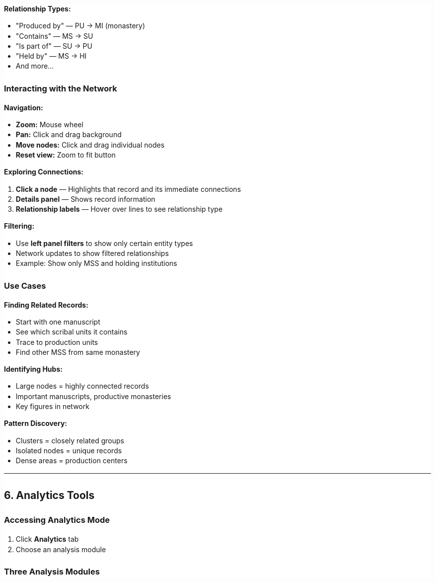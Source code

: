 **Relationship Types:**
- "Produced by" — PU → MI (monastery)
- "Contains" — MS → SU
- "Is part of" — SU → PU
- "Held by" — MS → HI
- And more...

### Interacting with the Network

**Navigation:**
- **Zoom:** Mouse wheel
- **Pan:** Click and drag background
- **Move nodes:** Click and drag individual nodes
- **Reset view:** Zoom to fit button

**Exploring Connections:**
1. **Click a node** — Highlights that record and its immediate connections
2. **Details panel** — Shows record information
3. **Relationship labels** — Hover over lines to see relationship type

**Filtering:**
- Use **left panel filters** to show only certain entity types
- Network updates to show filtered relationships
- Example: Show only MSS and holding institutions

### Use Cases

**Finding Related Records:**
- Start with one manuscript
- See which scribal units it contains
- Trace to production units
- Find other MSS from same monastery

**Identifying Hubs:**
- Large nodes = highly connected records
- Important manuscripts, productive monasteries
- Key figures in network

**Pattern Discovery:**
- Clusters = closely related groups
- Isolated nodes = unique records
- Dense areas = production centers

---

## 6. Analytics Tools

### Accessing Analytics Mode

1. Click **Analytics** tab
2. Choose an analysis module

### Three Analysis Modules
